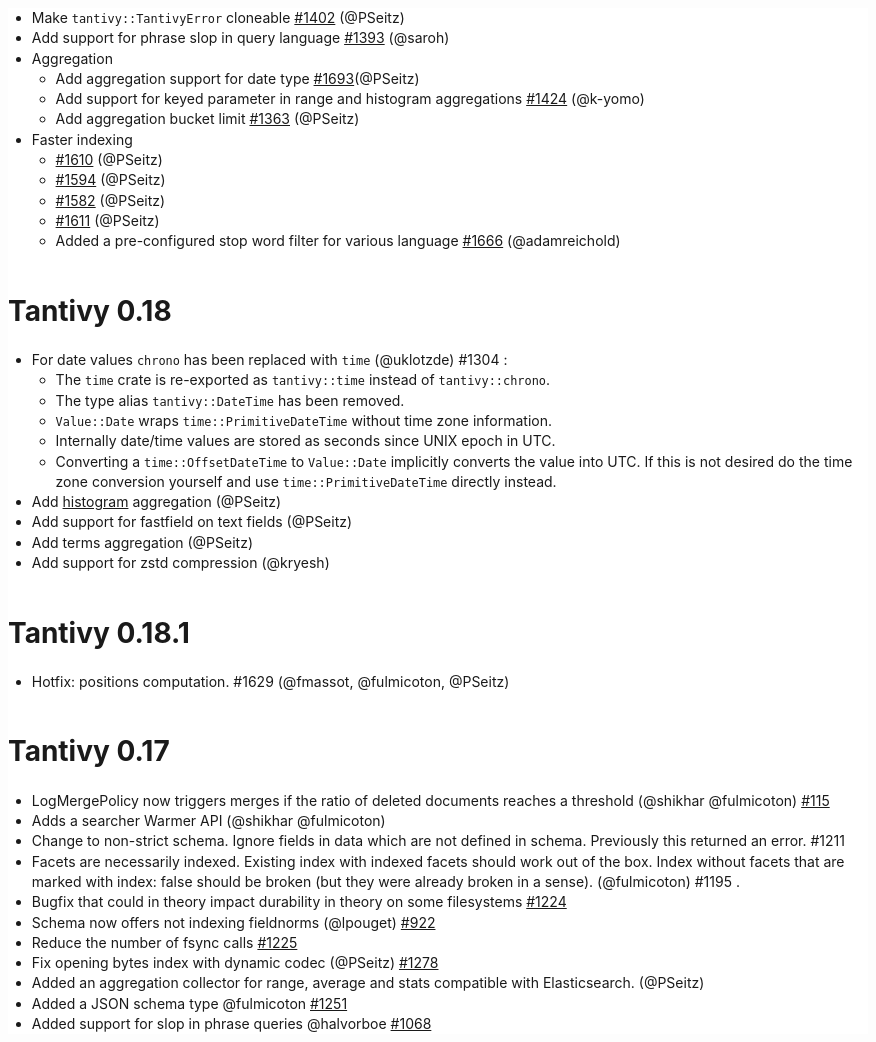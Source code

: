- Make `tantivy::TantivyError` cloneable [#1402](https://github.com/anshulgoel27/tantivy/pull/1402) (@PSeitz)
- Add support for phrase slop in query language [#1393](https://github.com/anshulgoel27/tantivy/pull/1393) (@saroh)
- Aggregation
  - Add aggregation support for date type [#1693](https://github.com/anshulgoel27/tantivy/pull/1693)(@PSeitz)
  - Add support for keyed parameter in range and histogram aggregations [#1424](https://github.com/anshulgoel27/tantivy/pull/1424) (@k-yomo)
  - Add aggregation bucket limit [#1363](https://github.com/anshulgoel27/tantivy/pull/1363) (@PSeitz)
- Faster indexing
  - [#1610](https://github.com/anshulgoel27/tantivy/pull/1610) (@PSeitz)
  - [#1594](https://github.com/anshulgoel27/tantivy/pull/1594) (@PSeitz)
  - [#1582](https://github.com/anshulgoel27/tantivy/pull/1582) (@PSeitz)
  - [#1611](https://github.com/anshulgoel27/tantivy/pull/1611) (@PSeitz)
  - Added a pre-configured stop word filter for various language [#1666](https://github.com/anshulgoel27/tantivy/pull/1666) (@adamreichold)

Tantivy 0.18
================================

- For date values `chrono` has been replaced with `time` (@uklotzde) #1304 :
  - The `time` crate is re-exported as `tantivy::time` instead of `tantivy::chrono`.
  - The type alias `tantivy::DateTime` has been removed.
  - `Value::Date` wraps `time::PrimitiveDateTime` without time zone information.
  - Internally date/time values are stored as seconds since UNIX epoch in UTC.
  - Converting a `time::OffsetDateTime` to `Value::Date` implicitly converts the value into UTC.
    If this is not desired do the time zone conversion yourself and use `time::PrimitiveDateTime`
    directly instead.
- Add [histogram](https://github.com/anshulgoel27/tantivy/pull/1306) aggregation (@PSeitz)
- Add support for fastfield on text fields (@PSeitz)
- Add terms aggregation (@PSeitz)
- Add support for zstd compression (@kryesh)

Tantivy 0.18.1
================================
- Hotfix: positions computation.  #1629 (@fmassot, @fulmicoton, @PSeitz)

Tantivy 0.17
================================

- LogMergePolicy now triggers merges if the ratio of deleted documents reaches a threshold (@shikhar @fulmicoton) [#115](https://github.com/anshulgoel27/tantivy/issues/115)
- Adds a searcher Warmer API (@shikhar @fulmicoton)
- Change to non-strict schema. Ignore fields in data which are not defined in schema. Previously this returned an error. #1211
- Facets are necessarily indexed. Existing index with indexed facets should work out of the box. Index without facets that are marked with index: false should be broken (but they were already broken in a sense). (@fulmicoton) #1195 .
- Bugfix that could in theory impact durability in theory on some filesystems [#1224](https://github.com/anshulgoel27/tantivy/issues/1224)
- Schema now offers not indexing fieldnorms (@lpouget) [#922](https://github.com/anshulgoel27/tantivy/issues/922)
- Reduce the number of fsync calls [#1225](https://github.com/anshulgoel27/tantivy/issues/1225)
- Fix opening bytes index with dynamic codec (@PSeitz) [#1278](https://github.com/anshulgoel27/tantivy/issues/1278)
- Added an aggregation collector for range, average and stats compatible with Elasticsearch. (@PSeitz)
- Added a JSON schema type @fulmicoton [#1251](https://github.com/anshulgoel27/tantivy/issues/1251)
- Added support for slop in phrase queries @halvorboe [#1068](https://github.com/anshulgoel27/tantivy/issues/1068)
